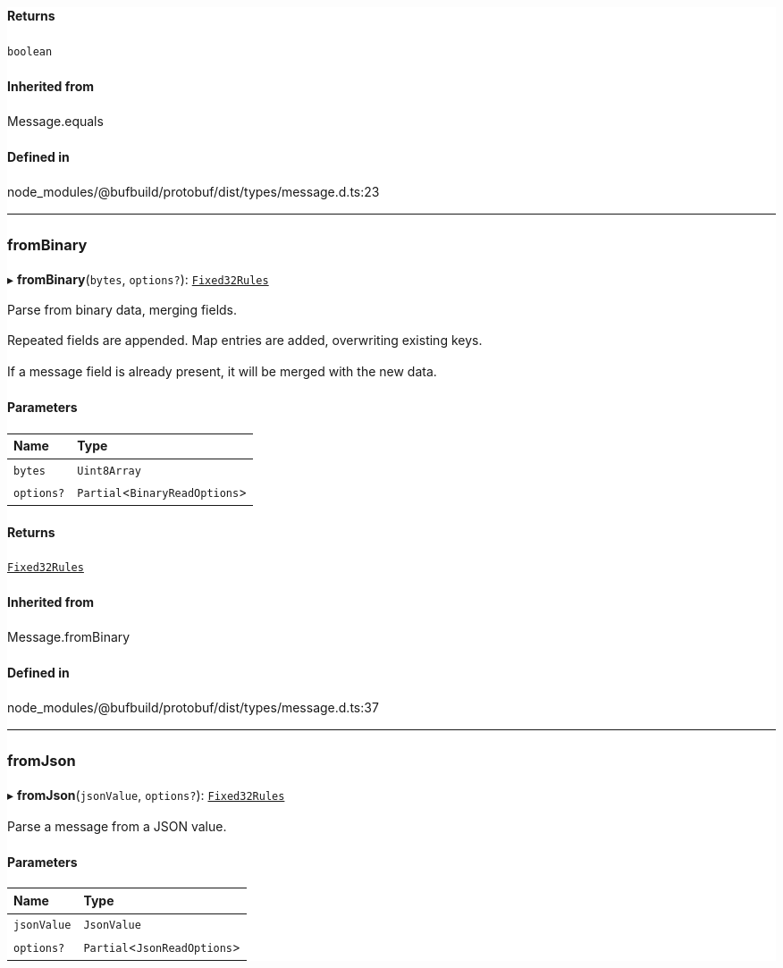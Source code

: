 #### Returns

`boolean`

#### Inherited from

Message.equals

#### Defined in

node_modules/@bufbuild/protobuf/dist/types/message.d.ts:23

___

### fromBinary

▸ **fromBinary**(`bytes`, `options?`): [`Fixed32Rules`](Fixed32Rules.md)

Parse from binary data, merging fields.

Repeated fields are appended. Map entries are added, overwriting
existing keys.

If a message field is already present, it will be merged with the
new data.

#### Parameters

| Name | Type |
| :------ | :------ |
| `bytes` | `Uint8Array` |
| `options?` | `Partial`<`BinaryReadOptions`\> |

#### Returns

[`Fixed32Rules`](Fixed32Rules.md)

#### Inherited from

Message.fromBinary

#### Defined in

node_modules/@bufbuild/protobuf/dist/types/message.d.ts:37

___

### fromJson

▸ **fromJson**(`jsonValue`, `options?`): [`Fixed32Rules`](Fixed32Rules.md)

Parse a message from a JSON value.

#### Parameters

| Name | Type |
| :------ | :------ |
| `jsonValue` | `JsonValue` |
| `options?` | `Partial`<`JsonReadOptions`\> |
